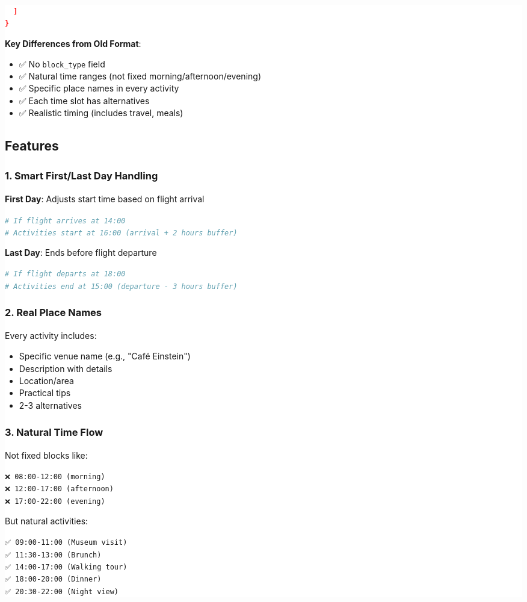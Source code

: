 ```json
  ]
}
```

**Key Differences from Old Format**:
- ✅ No `block_type` field
- ✅ Natural time ranges (not fixed morning/afternoon/evening)
- ✅ Specific place names in every activity
- ✅ Each time slot has alternatives
- ✅ Realistic timing (includes travel, meals)

## Features

### 1. **Smart First/Last Day Handling**

**First Day**: Adjusts start time based on flight arrival
```python
# If flight arrives at 14:00
# Activities start at 16:00 (arrival + 2 hours buffer)
```

**Last Day**: Ends before flight departure
```python
# If flight departs at 18:00
# Activities end at 15:00 (departure - 3 hours buffer)
```

### 2. **Real Place Names**

Every activity includes:
- Specific venue name (e.g., "Café Einstein")
- Description with details
- Location/area
- Practical tips
- 2-3 alternatives

### 3. **Natural Time Flow**

Not fixed blocks like:
```
❌ 08:00-12:00 (morning)
❌ 12:00-17:00 (afternoon)
❌ 17:00-22:00 (evening)
```

But natural activities:
```
✅ 09:00-11:00 (Museum visit)
✅ 11:30-13:00 (Brunch)
✅ 14:00-17:00 (Walking tour)
✅ 18:00-20:00 (Dinner)
✅ 20:30-22:00 (Night view)
```
